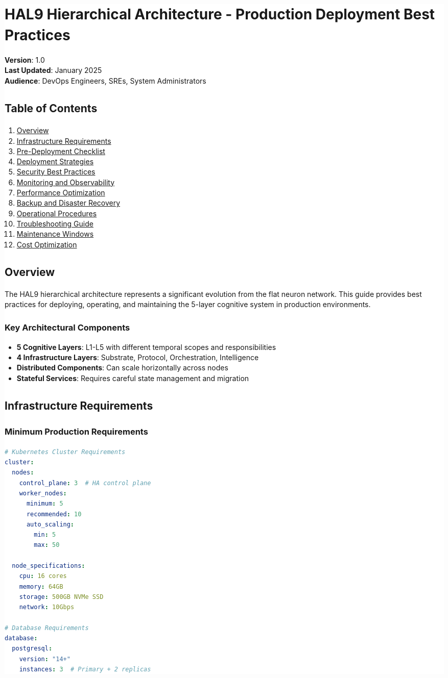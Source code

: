 # HAL9 Hierarchical Architecture - Production Deployment Best Practices

**Version**: 1.0  
**Last Updated**: January 2025  
**Audience**: DevOps Engineers, SREs, System Administrators

## Table of Contents

1. [Overview](#overview)
2. [Infrastructure Requirements](#infrastructure-requirements)
3. [Pre-Deployment Checklist](#pre-deployment-checklist)
4. [Deployment Strategies](#deployment-strategies)
5. [Security Best Practices](#security-best-practices)
6. [Monitoring and Observability](#monitoring-and-observability)
7. [Performance Optimization](#performance-optimization)
8. [Backup and Disaster Recovery](#backup-and-disaster-recovery)
9. [Operational Procedures](#operational-procedures)
10. [Troubleshooting Guide](#troubleshooting-guide)
11. [Maintenance Windows](#maintenance-windows)
12. [Cost Optimization](#cost-optimization)

## Overview

The HAL9 hierarchical architecture represents a significant evolution from the flat neuron network. This guide provides best practices for deploying, operating, and maintaining the 5-layer cognitive system in production environments.

### Key Architectural Components

- **5 Cognitive Layers**: L1-L5 with different temporal scopes and responsibilities
- **4 Infrastructure Layers**: Substrate, Protocol, Orchestration, Intelligence
- **Distributed Components**: Can scale horizontally across nodes
- **Stateful Services**: Requires careful state management and migration

## Infrastructure Requirements

### Minimum Production Requirements

```yaml
# Kubernetes Cluster Requirements
cluster:
  nodes:
    control_plane: 3  # HA control plane
    worker_nodes: 
      minimum: 5
      recommended: 10
      auto_scaling:
        min: 5
        max: 50
  
  node_specifications:
    cpu: 16 cores
    memory: 64GB
    storage: 500GB NVMe SSD
    network: 10Gbps

# Database Requirements
database:
  postgresql:
    version: "14+"
    instances: 3  # Primary + 2 replicas
```